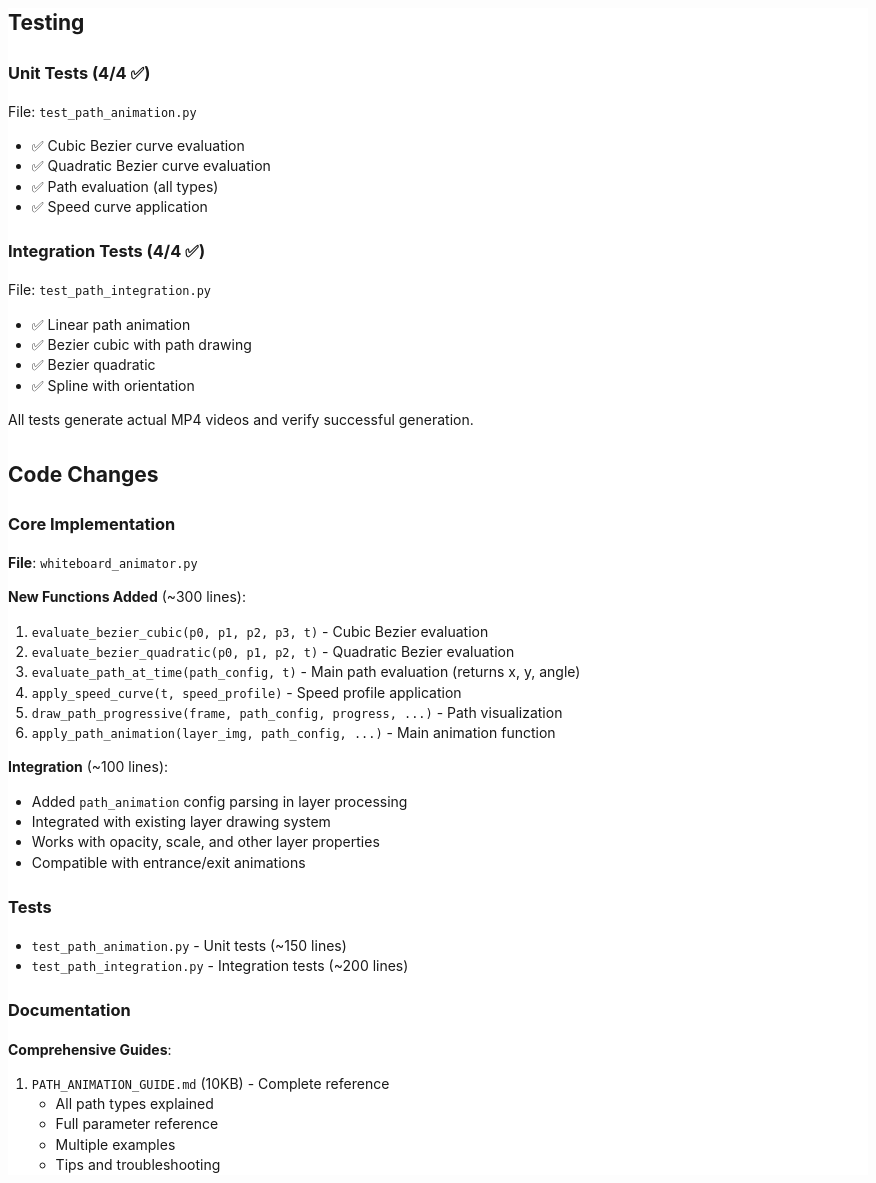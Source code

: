 ## Testing

### Unit Tests (4/4 ✅)
File: `test_path_animation.py`
- ✅ Cubic Bezier curve evaluation
- ✅ Quadratic Bezier curve evaluation
- ✅ Path evaluation (all types)
- ✅ Speed curve application

### Integration Tests (4/4 ✅)
File: `test_path_integration.py`
- ✅ Linear path animation
- ✅ Bezier cubic with path drawing
- ✅ Bezier quadratic
- ✅ Spline with orientation

All tests generate actual MP4 videos and verify successful generation.

## Code Changes

### Core Implementation
**File**: `whiteboard_animator.py`

**New Functions Added** (~300 lines):
1. `evaluate_bezier_cubic(p0, p1, p2, p3, t)` - Cubic Bezier evaluation
2. `evaluate_bezier_quadratic(p0, p1, p2, t)` - Quadratic Bezier evaluation
3. `evaluate_path_at_time(path_config, t)` - Main path evaluation (returns x, y, angle)
4. `apply_speed_curve(t, speed_profile)` - Speed profile application
5. `draw_path_progressive(frame, path_config, progress, ...)` - Path visualization
6. `apply_path_animation(layer_img, path_config, ...)` - Main animation function

**Integration** (~100 lines):
- Added `path_animation` config parsing in layer processing
- Integrated with existing layer drawing system
- Works with opacity, scale, and other layer properties
- Compatible with entrance/exit animations

### Tests
- `test_path_animation.py` - Unit tests (~150 lines)
- `test_path_integration.py` - Integration tests (~200 lines)

### Documentation

**Comprehensive Guides**:
1. `PATH_ANIMATION_GUIDE.md` (10KB) - Complete reference
   - All path types explained
   - Full parameter reference
   - Multiple examples
   - Tips and troubleshooting
